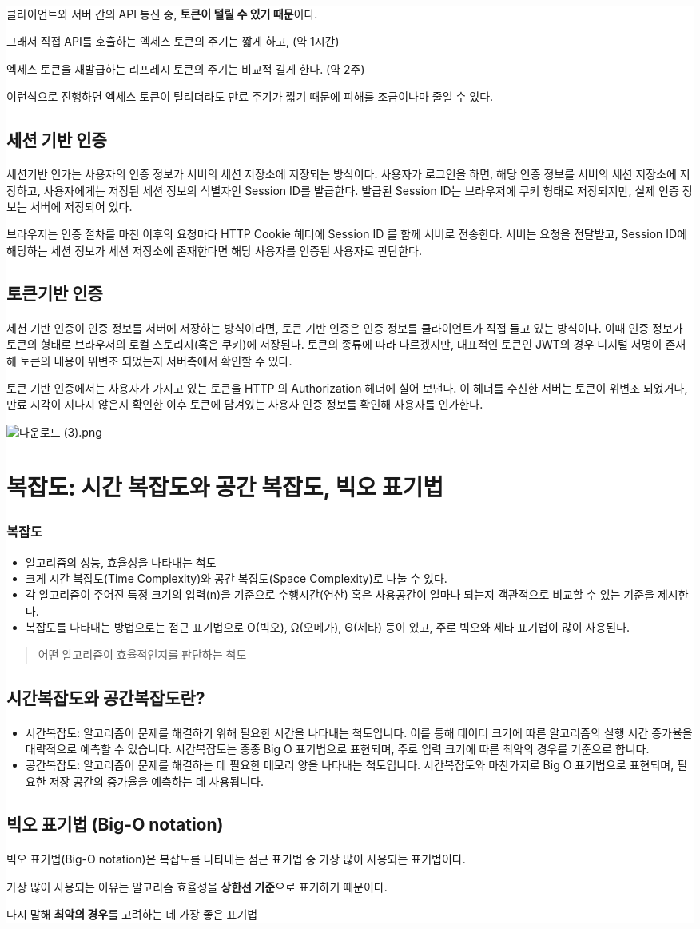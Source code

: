 클라이언트와 서버 간의 API 통신 중, **토큰이 털릴 수 있기 때문**이다.

그래서 직접 API를 호출하는 엑세스 토큰의 주기는 짧게 하고, (약 1시간)

엑세스 토큰을 재발급하는 리프레시 토큰의 주기는 비교적 길게 한다. (약 2주)

이런식으로 진행하면 엑세스 토큰이 털리더라도 만료 주기가 짧기 때문에 피해를 조금이나마 줄일 수 있다.

## 세션 기반 인증

세션기반 인가는 사용자의 인증 정보가 서버의 세션 저장소에 저장되는 방식이다. 사용자가 로그인을 하면, 해당 인증 정보를 서버의 세션 저장소에 저장하고, 사용자에게는 저장된 세션 정보의 식별자인 Session ID를 발급한다. 발급된 Session ID는 브라우저에 쿠키 형태로 저장되지만, 실제 인증 정보는 서버에 저장되어 있다.

브라우저는 인증 절차를 마친 이후의 요청마다 HTTP Cookie 헤더에 Session ID 를 함께 서버로 전송한다. 서버는 요청을 전달받고, Session ID에 해당하는 세션 정보가 세션 저장소에 존재한다면 해당 사용자를 인증된 사용자로 판단한다.

## **토큰기반 인증**

세션 기반 인증이 인증 정보를 서버에 저장하는 방식이라면, 토큰 기반 인증은 인증 정보를 클라이언트가 직접 들고 있는 방식이다. 이때 인증 정보가 토큰의 형태로 브라우저의 로컬 스토리지(혹은 쿠키)에 저장된다. 토큰의 종류에 따라 다르겠지만, 대표적인 토큰인 JWT의 경우 디지털 서명이 존재해 토큰의 내용이 위변조 되었는지 서버측에서 확인할 수 있다.

토큰 기반 인증에서는 사용자가 가지고 있는 토큰을 HTTP 의 Authorization 헤더에 실어 보낸다. 이 헤더를 수신한 서버는 토큰이 위변조 되었거나, 만료 시각이 지나지 않은지 확인한 이후 토큰에 담겨있는 사용자 인증 정보를 확인해 사용자를 인가한다.

![다운로드 (3).png](https://prod-files-secure.s3.us-west-2.amazonaws.com/aee84880-96fd-4e10-90fc-a19384342fd0/c9881908-263d-476e-9fc9-6283388f8308/%E1%84%83%E1%85%A1%E1%84%8B%E1%85%AE%E1%86%AB%E1%84%85%E1%85%A9%E1%84%83%E1%85%B3_(3).png)

# 복잡도: 시간 복잡도와 공간 복잡도, 빅오 표기법

### 복잡도

- 알고리즘의 성능, 효율성을 나타내는 척도
- 크게 시간 복잡도(Time Complexity)와 공간 복잡도(Space Complexity)로 나눌 수 있다.
- 각 알고리즘이 주어진 특정 크기의 입력(n)을 기준으로 수행시간(연산) 혹은 사용공간이 얼마나 되는지 객관적으로 비교할 수 있는 기준을 제시한다.
- 복잡도를 나타내는 방법으로는 점근 표기법으로 O(빅오), Ω(오메가), Θ(세타) 등이 있고, 주로 빅오와 세타 표기법이 많이 사용된다.

> 어떤 알고리즘이 효율적인지를 판단하는 척도
> 

## 시간복잡도와 공간복잡도란?

- 시간복잡도: 알고리즘이 문제를 해결하기 위해 필요한 시간을 나타내는 척도입니다. 이를 통해 데이터 크기에 따른 알고리즘의 실행 시간 증가율을 대략적으로 예측할 수 있습니다. 시간복잡도는 종종 Big O 표기법으로 표현되며, 주로 입력 크기에 따른 최악의 경우를 기준으로 합니다.
- 공간복잡도: 알고리즘이 문제를 해결하는 데 필요한 메모리 양을 나타내는 척도입니다. 시간복잡도와 마찬가지로 Big O 표기법으로 표현되며, 필요한 저장 공간의 증가율을 예측하는 데 사용됩니다.

## 빅오 표기법 (Big-O notation)

빅오 표기법(Big-O notation)은 복잡도를 나타내는 점근 표기법 중 가장 많이 사용되는 표기법이다.

가장 많이 사용되는 이유는 알고리즘 효율성을 **상한선 기준**으로 표기하기 때문이다.

다시 말해 **최악의 경우**를 고려하는 데 가장 좋은 표기법

